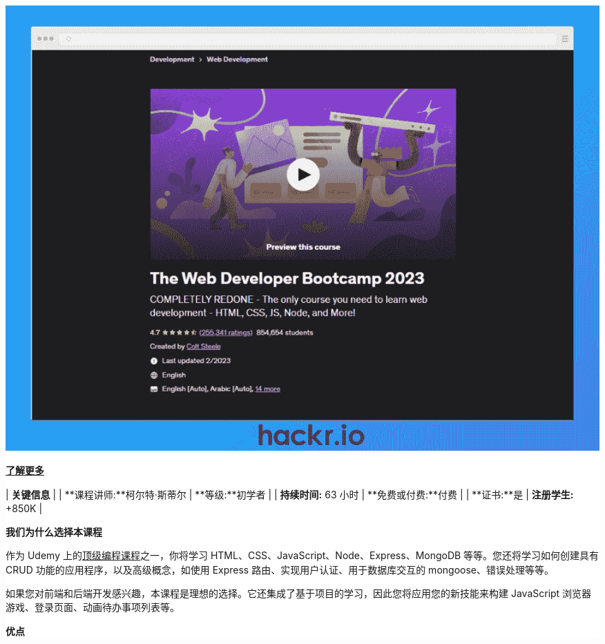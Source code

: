 [**![The web developer complete bootcamp](img/2f1f347ed5323393a71f53c9a1e501f0.png)**](https://click.linksynergy.com/deeplink?id=jU79Zysihs4&mid=39197&murl=https%3A%2F%2Fwww.udemy.com%2Fcourse%2Fthe-web-developer-bootcamp%2F)

**[了解更多](https://click.linksynergy.com/deeplink?id=jU79Zysihs4&mid=39197&murl=https%3A%2F%2Fwww.udemy.com%2Fcourse%2Fthe-web-developer-bootcamp%2F)**

| **关键信息** |
| **课程讲师:**柯尔特·斯蒂尔 | **等级:**初学者 |
| **持续时间:** 63 小时 | **免费或付费:**付费 |
| **证书:**是 | **注册学生:** +850K |

**我们为什么选择本课程**

作为 Udemy 上的[顶级编程课程](https://hackr.io/blog/top-programming-courses)之一，你将学习 HTML、CSS、JavaScript、Node、Express、MongoDB 等等。您还将学习如何创建具有 CRUD 功能的应用程序，以及高级概念，如使用 Express 路由、实现用户认证、用于数据库交互的 mongoose、错误处理等等。

如果您对前端和后端开发感兴趣，本课程是理想的选择。它还集成了基于项目的学习，因此您将应用您的新技能来构建 JavaScript 浏览器游戏、登录页面、动画待办事项列表等。

**优点**
